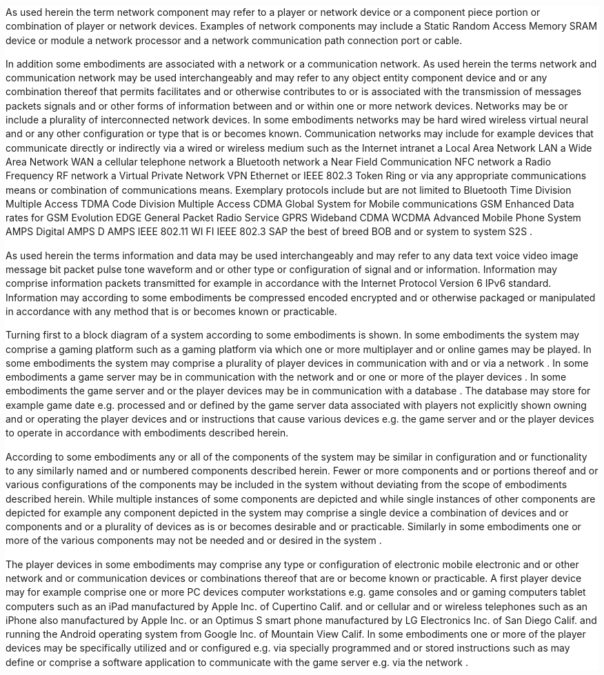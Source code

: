 As used herein the term network component may refer to a player or network device or a component piece portion or combination of player or network devices. Examples of network components may include a Static Random Access Memory SRAM device or module a network processor and a network communication path connection port or cable.

In addition some embodiments are associated with a network or a communication network. As used herein the terms network and communication network may be used interchangeably and may refer to any object entity component device and or any combination thereof that permits facilitates and or otherwise contributes to or is associated with the transmission of messages packets signals and or other forms of information between and or within one or more network devices. Networks may be or include a plurality of interconnected network devices. In some embodiments networks may be hard wired wireless virtual neural and or any other configuration or type that is or becomes known. Communication networks may include for example devices that communicate directly or indirectly via a wired or wireless medium such as the Internet intranet a Local Area Network LAN a Wide Area Network WAN a cellular telephone network a Bluetooth network a Near Field Communication NFC network a Radio Frequency RF network a Virtual Private Network VPN Ethernet or IEEE 802.3 Token Ring or via any appropriate communications means or combination of communications means. Exemplary protocols include but are not limited to Bluetooth Time Division Multiple Access TDMA Code Division Multiple Access CDMA Global System for Mobile communications GSM Enhanced Data rates for GSM Evolution EDGE General Packet Radio Service GPRS Wideband CDMA WCDMA Advanced Mobile Phone System AMPS Digital AMPS D AMPS IEEE 802.11 WI FI IEEE 802.3 SAP the best of breed BOB and or system to system S2S .

As used herein the terms information and data may be used interchangeably and may refer to any data text voice video image message bit packet pulse tone waveform and or other type or configuration of signal and or information. Information may comprise information packets transmitted for example in accordance with the Internet Protocol Version 6 IPv6 standard. Information may according to some embodiments be compressed encoded encrypted and or otherwise packaged or manipulated in accordance with any method that is or becomes known or practicable.

Turning first to a block diagram of a system according to some embodiments is shown. In some embodiments the system may comprise a gaming platform such as a gaming platform via which one or more multiplayer and or online games may be played. In some embodiments the system may comprise a plurality of player devices in communication with and or via a network . In some embodiments a game server may be in communication with the network and or one or more of the player devices . In some embodiments the game server and or the player devices may be in communication with a database . The database may store for example game date e.g. processed and or defined by the game server data associated with players not explicitly shown owning and or operating the player devices and or instructions that cause various devices e.g. the game server and or the player devices to operate in accordance with embodiments described herein.

According to some embodiments any or all of the components of the system may be similar in configuration and or functionality to any similarly named and or numbered components described herein. Fewer or more components and or portions thereof and or various configurations of the components may be included in the system without deviating from the scope of embodiments described herein. While multiple instances of some components are depicted and while single instances of other components are depicted for example any component depicted in the system may comprise a single device a combination of devices and or components and or a plurality of devices as is or becomes desirable and or practicable. Similarly in some embodiments one or more of the various components may not be needed and or desired in the system .

The player devices in some embodiments may comprise any type or configuration of electronic mobile electronic and or other network and or communication devices or combinations thereof that are or become known or practicable. A first player device may for example comprise one or more PC devices computer workstations e.g. game consoles and or gaming computers tablet computers such as an iPad manufactured by Apple Inc. of Cupertino Calif. and or cellular and or wireless telephones such as an iPhone also manufactured by Apple Inc. or an Optimus S smart phone manufactured by LG Electronics Inc. of San Diego Calif. and running the Android operating system from Google Inc. of Mountain View Calif. In some embodiments one or more of the player devices may be specifically utilized and or configured e.g. via specially programmed and or stored instructions such as may define or comprise a software application to communicate with the game server e.g. via the network .
